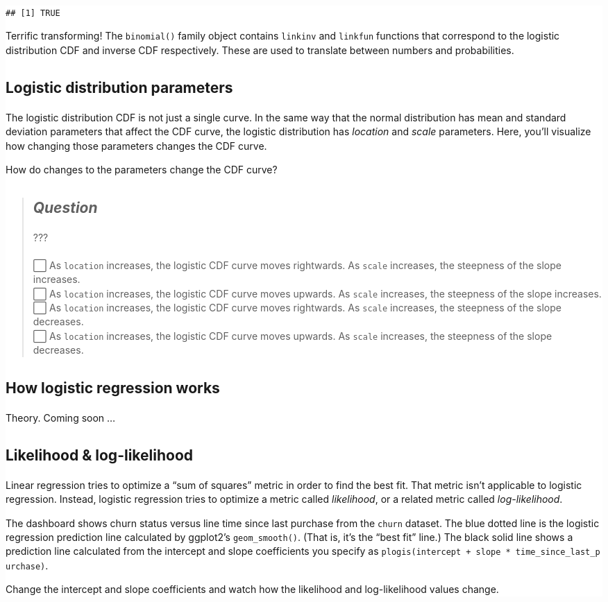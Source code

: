     ## [1] TRUE

Terrific transforming! The `binomial()` family object contains `linkinv`
and `linkfun` functions that correspond to the logistic distribution CDF
and inverse CDF respectively. These are used to translate between
numbers and probabilities.

## Logistic distribution parameters



The logistic distribution CDF is not just a single curve. In the same
way that the normal distribution has mean and standard deviation
parameters that affect the CDF curve, the logistic distribution has
*location* and *scale* parameters. Here, you’ll visualize how changing
those parameters changes the CDF curve.

How do changes to the parameters change the CDF curve?

> ## *Question*
>
> ???<br> <br> ⬜ As `location` increases, the logistic CDF curve moves
> rightwards. As `scale` increases, the steepness of the slope
> increases.<br> ⬜ As `location` increases, the logistic CDF curve
> moves upwards. As `scale` increases, the steepness of the slope
> increases.<br> ⬜ As `location` increases, the logistic CDF curve
> moves rightwards. As `scale` increases, the steepness of the slope
> decreases.<br> ⬜ As `location` increases, the logistic CDF curve
> moves upwards. As `scale` increases, the steepness of the slope
> decreases.<br>

## How logistic regression works

Theory. Coming soon …

## Likelihood & log-likelihood



Linear regression tries to optimize a “sum of squares” metric in order
to find the best fit. That metric isn’t applicable to logistic
regression. Instead, logistic regression tries to optimize a metric
called *likelihood*, or a related metric called *log-likelihood*.

The dashboard shows churn status versus line time since last purchase
from the `churn` dataset. The blue dotted line is the logistic
regression prediction line calculated by ggplot2’s `geom_smooth()`.
(That is, it’s the “best fit” line.) The black solid line shows a
prediction line calculated from the intercept and slope coefficients you
specify as `plogis(intercept + slope * time_since_last_purchase)`.

Change the intercept and slope coefficients and watch how the likelihood
and log-likelihood values change.
